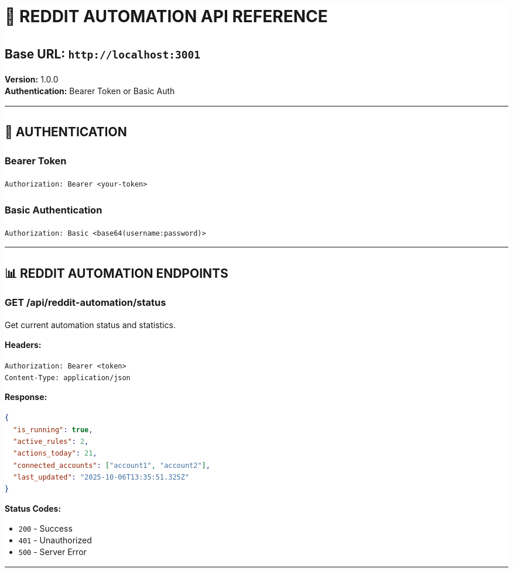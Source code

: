 # 🔌 **REDDIT AUTOMATION API REFERENCE**

## **Base URL:** `http://localhost:3001`  
**Version:** 1.0.0  
**Authentication:** Bearer Token or Basic Auth

---

## 🔐 **AUTHENTICATION**

### **Bearer Token**
```http
Authorization: Bearer <your-token>
```

### **Basic Authentication**
```http
Authorization: Basic <base64(username:password)>
```

---

## 📊 **REDDIT AUTOMATION ENDPOINTS**

### **GET /api/reddit-automation/status**
Get current automation status and statistics.

**Headers:**
```http
Authorization: Bearer <token>
Content-Type: application/json
```

**Response:**
```json
{
  "is_running": true,
  "active_rules": 2,
  "actions_today": 21,
  "connected_accounts": ["account1", "account2"],
  "last_updated": "2025-10-06T13:35:51.325Z"
}
```

**Status Codes:**
- `200` - Success
- `401` - Unauthorized
- `500` - Server Error

---
